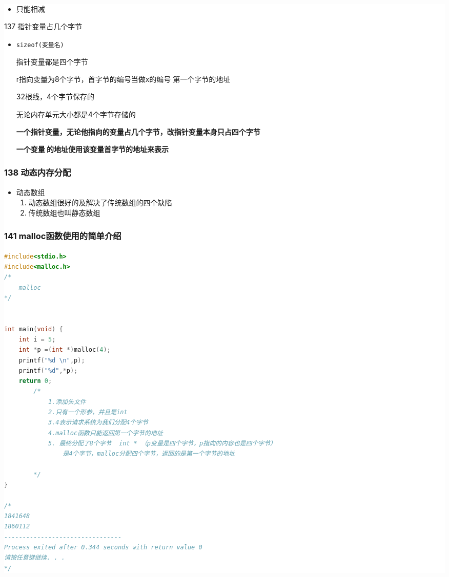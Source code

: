 - 只能相减

137 指针变量占几个字节

- ```
  sizeof(变量名)
  ```

  指针变量都是四个字节

  r指向变量为8个字节，首字节的编号当做x的编号  第一个字节的地址

  32根线，4个字节保存的

  无论内存单元大小都是4个字节存储的

  **一个指针变量，无论他指向的变量占几个字节，改指针变量本身只占四个字节**

  **一个变量 的地址使用该变量首字节的地址来表示**

### 138 动态内存分配

- 动态数组
  1. 动态数组很好的及解决了传统数组的四个缺陷
  2. 传统数组也叫静态数组

### 141 malloc函数使用的简单介绍

```c
#include<stdio.h>
#include<malloc.h> 
/*
	malloc
*/


int main(void) {
	int i = 5;
	int *p =(int *)malloc(4);
	printf("%d \n",p);
	printf("%d",*p);
	return 0;
		/*
			1.添加头文件 
			2.只有一个形参，并且是int
			3.4表示请求系统为我们分配4个字节
			4.malloc函数只能返回第一个字节的地址 
			5. 最终分配了8个字节  int * （p变量是四个字节，p指向的内容也是四个字节） 
				是4个字节，malloc分配四个字节，返回的是第一个字节的地址 
			
		*/
}

/*
1841648
1860112
--------------------------------
Process exited after 0.344 seconds with return value 0
请按任意键继续. . .
*/
```
